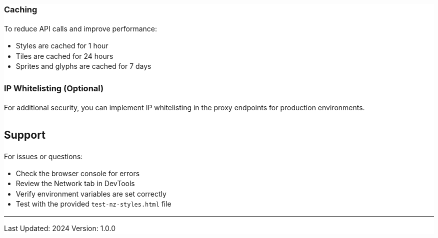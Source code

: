 ### Caching

To reduce API calls and improve performance:
- Styles are cached for 1 hour
- Tiles are cached for 24 hours
- Sprites and glyphs are cached for 7 days

### IP Whitelisting (Optional)

For additional security, you can implement IP whitelisting in the proxy endpoints for production environments.

## Support

For issues or questions:
- Check the browser console for errors
- Review the Network tab in DevTools
- Verify environment variables are set correctly
- Test with the provided `test-nz-styles.html` file

---

Last Updated: 2024
Version: 1.0.0